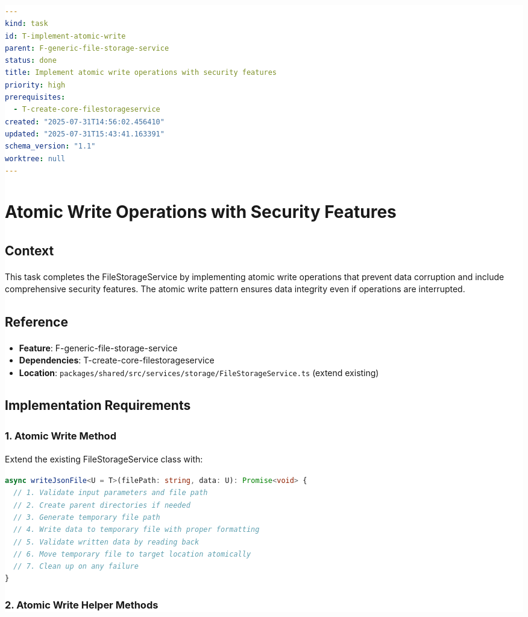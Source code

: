 ```yaml
---
kind: task
id: T-implement-atomic-write
parent: F-generic-file-storage-service
status: done
title: Implement atomic write operations with security features
priority: high
prerequisites:
  - T-create-core-filestorageservice
created: "2025-07-31T14:56:02.456410"
updated: "2025-07-31T15:43:41.163391"
schema_version: "1.1"
worktree: null
---
```


# Atomic Write Operations with Security Features

## Context

This task completes the FileStorageService by implementing atomic write operations that prevent data corruption and include comprehensive security features. The atomic write pattern ensures data integrity even if operations are interrupted.

## Reference

- **Feature**: F-generic-file-storage-service
- **Dependencies**: T-create-core-filestorageservice
- **Location**: `packages/shared/src/services/storage/FileStorageService.ts` (extend existing)

## Implementation Requirements

### 1. Atomic Write Method

Extend the existing FileStorageService class with:

```typescript
async writeJsonFile<U = T>(filePath: string, data: U): Promise<void> {
  // 1. Validate input parameters and file path
  // 2. Create parent directories if needed
  // 3. Generate temporary file path
  // 4. Write data to temporary file with proper formatting
  // 5. Validate written data by reading back
  // 6. Move temporary file to target location atomically
  // 7. Clean up on any failure
}
```

### 2. Atomic Write Helper Methods
